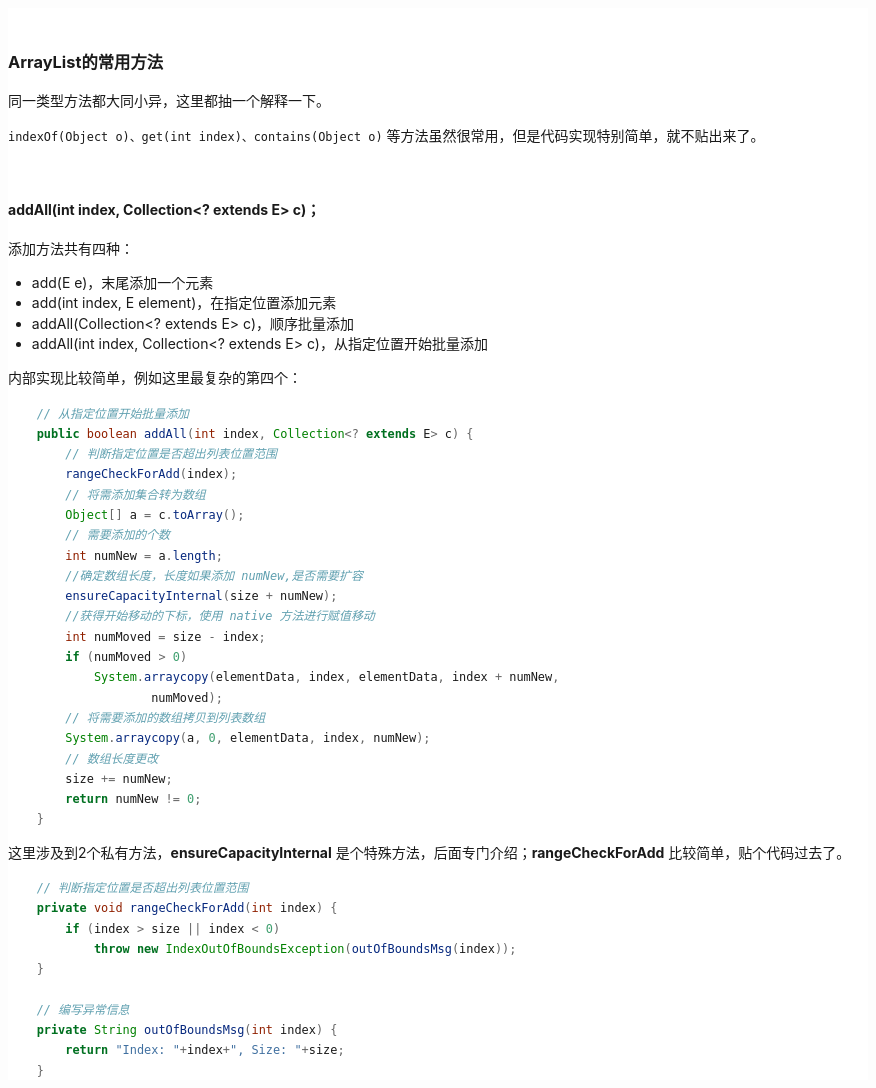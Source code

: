 

<br>

### <span id="t4">ArrayList的常用方法</span>

同一类型方法都大同小异，这里都抽一个解释一下。

`indexOf(Object o)、get(int index)、contains(Object o)` 等方法虽然很常用，但是代码实现特别简单，就不贴出来了。


<br>

#### <span id="t41">addAll(int index, Collection<? extends E> c)；</span>

添加方法共有四种：

- add(E e)，末尾添加一个元素
- add(int index, E element)，在指定位置添加元素
- addAll(Collection<? extends E> c)，顺序批量添加
- addAll(int index, Collection<? extends E> c)，从指定位置开始批量添加

内部实现比较简单，例如这里最复杂的第四个：

```java
    // 从指定位置开始批量添加
    public boolean addAll(int index, Collection<? extends E> c) {
        // 判断指定位置是否超出列表位置范围
        rangeCheckForAdd(index);
        // 将需添加集合转为数组
        Object[] a = c.toArray();
        // 需要添加的个数
        int numNew = a.length;
        //确定数组长度，长度如果添加 numNew,是否需要扩容
        ensureCapacityInternal(size + numNew);
        //获得开始移动的下标，使用 native 方法进行赋值移动
        int numMoved = size - index;
        if (numMoved > 0)
            System.arraycopy(elementData, index, elementData, index + numNew,
                    numMoved);
        // 将需要添加的数组拷贝到列表数组
        System.arraycopy(a, 0, elementData, index, numNew);
        // 数组长度更改
        size += numNew;
        return numNew != 0;
    }
```

这里涉及到2个私有方法，**ensureCapacityInternal** 是个特殊方法，后面专门介绍；**rangeCheckForAdd** 比较简单，贴个代码过去了。

```java
    // 判断指定位置是否超出列表位置范围
    private void rangeCheckForAdd(int index) {
        if (index > size || index < 0)
            throw new IndexOutOfBoundsException(outOfBoundsMsg(index));
    }

    // 编写异常信息
    private String outOfBoundsMsg(int index) {
        return "Index: "+index+", Size: "+size;
    }
```
